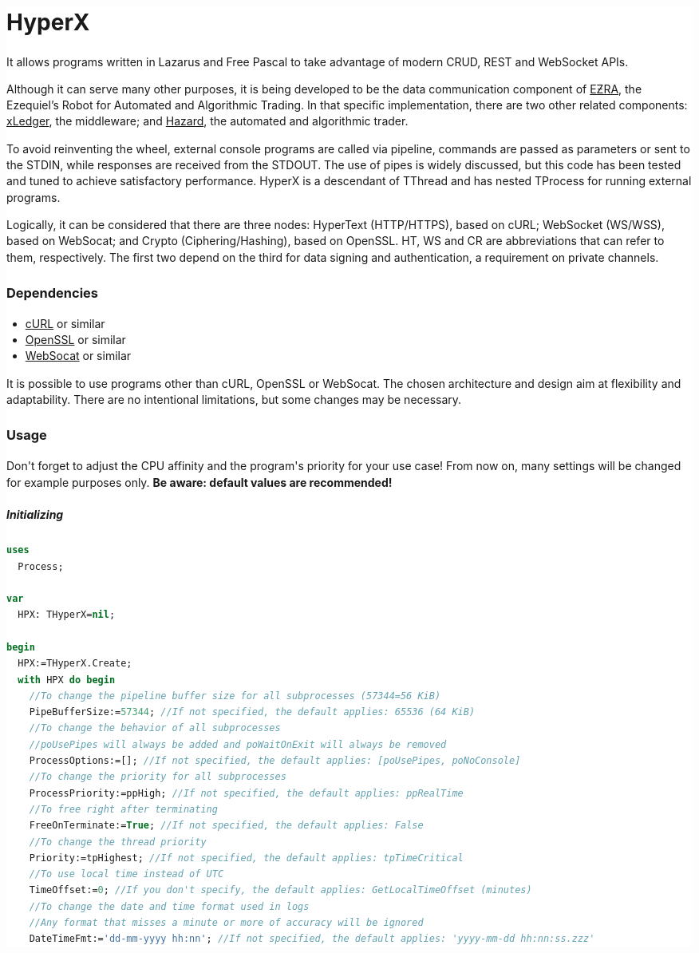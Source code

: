 # HyperX

It allows programs written in Lazarus and Free Pascal to take advantage of modern CRUD, REST and WebSocket APIs.

Although it can serve many other purposes, it is being developed to be the data communication component of [EƵRA](https://github.com/ezlage/EZRA), the Ezequiel’s Robot for Automated and Algorithmic Trading. In that specific implementation, there are two other related components: [xLedger](https://github.com/ezlage/xLedger), the middleware; and [Hazard](https://github.com/ezlage/Hazard), the automated and algorithmic trader.

To avoid reinventing the wheel, external console programs are called via pipeline, commands are passed as parameters or sent to the STDIN, while responses are received from the STDOUT. The use of pipes is widely discussed, but this code has been tested and tuned to achieve satisfactory performance. HyperX is a descendant of TThread and has nested TProcess for running external programs.

Logically, it can be considered that there are three nodes: HyperText (HTTP/HTTPS), based on cURL; WebSocket (WS/WSS), based on WebSocat; and Crypto (Ciphering/Hashing), based on OpenSSL. HT, WS and CR are abbreviations that can refer to them, respectively. The first two depend on the third for data signing and authentication, a requirement on private channels.

### Dependencies

- [cURL](https://curl.haxx.se/download.html) or similar
- [OpenSSL](https://wiki.openssl.org/index.php/Binaries) or similar
- [WebSocat](https://github.com/vi/websocat/releases/latest) or similar

It is possible to use programs other than cURL, OpenSSL or WebSocat. The chosen architecture and design aim at flexibility and adaptability. There are no intentional limitations, but some changes may be necessary.

### Usage

Don't forget to adjust the CPU affinity and the program's priority for your use case! From now on, many settings will be changed for example purposes only. **Be aware: default values are recommended!**

##### Initializing
```Pascal
uses
  Process;

var
  HPX: THyperX=nil;

begin
  HPX:=THyperX.Create;
  with HPX do begin
    //To change the pipeline buffer size for all subprocesses (57344=56 KiB)
    PipeBufferSize:=57344; //If not specified, the default applies: 65536 (64 KiB)
    //To change the behavior of all subprocesses
    //poUsePipes will always be added and poWaitOnExit will always be removed
    ProcessOptions:=[]; //If not specified, the default applies: [poUsePipes, poNoConsole]
    //To change the priority for all subprocesses
    ProcessPriority:=ppHigh; //If not specified, the default applies: ppRealTime
    //To free right after terminating
    FreeOnTerminate:=True; //If not specified, the default applies: False
    //To change the thread priority
    Priority:=tpHighest; //If not specified, the default applies: tpTimeCritical
    //To use local time instead of UTC
    TimeOffset:=0; //If you don't specify, the default applies: GetLocalTimeOffset (minutes)
    //To change the date and time format used in logs
    //Any format that misses a minute or more of accuracy will be ignored
    DateTimeFmt:='dd-mm-yyyy hh:nn'; //If not specified, the default applies: 'yyyy-mm-dd hh:nn:ss.zzz'
```